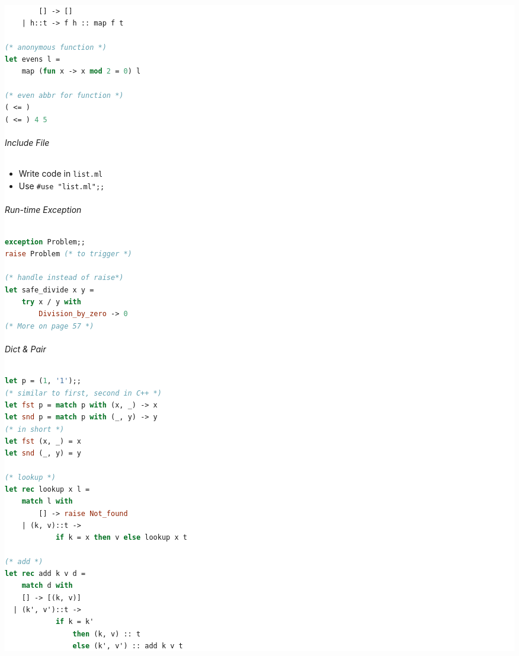 ```ocaml
		[] -> [] 
	| h::t -> f h :: map f t
	
(* anonymous function *)
let evens l =
	map (fun x -> x mod 2 = 0) l
	
(* even abbr for function *)
( <= )
( <= ) 4 5
```



###### Include File

- Write code in `list.ml`
- Use `#use "list.ml";;`



###### Run-time Exception

```ocaml
exception Problem;;
raise Problem (* to trigger *)

(* handle instead of raise*)
let safe_divide x y = 
	try x / y with
		Division_by_zero -> 0
(* More on page 57 *)
```



###### Dict & Pair

```ocaml
let p = (1, '1');;
(* similar to first, second in C++ *)
let fst p = match p with (x, _) -> x 
let snd p = match p with (_, y) -> y
(* in short *)
let fst (x, _) = x 
let snd (_, y) = y

(* lookup *)
let rec lookup x l = 
	match l with
		[] -> raise Not_found 
	| (k, v)::t ->
			if k = x then v else lookup x t
			
(* add *)
let rec add k v d = 
	match d with
    [] -> [(k, v)]
  | (k', v')::t ->
			if k = k'
				then (k, v) :: t
				else (k', v') :: add k v t
```
